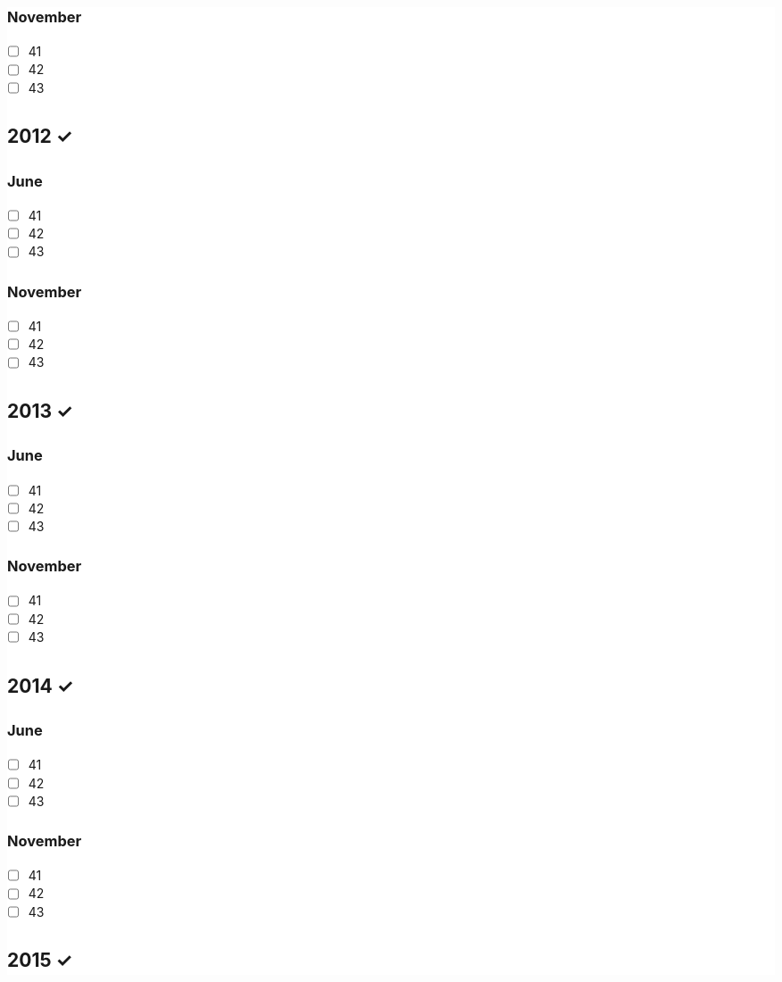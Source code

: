 ### November

- [ ] 41
- [ ] 42
- [ ] 43

## 2012 $\checkmark$

### June

- [ ] 41
- [ ] 42
- [ ] 43

### November

- [ ] 41
- [ ] 42
- [ ] 43

## 2013 $\checkmark$

### June

- [ ] 41
- [ ] 42
- [ ] 43
### November

- [ ] 41
- [ ] 42
- [ ] 43

## 2014 $\checkmark$

### June

- [ ] 41
- [ ] 42
- [ ] 43

### November

- [ ] 41
- [ ] 42
- [ ] 43

## 2015 $\checkmark$
